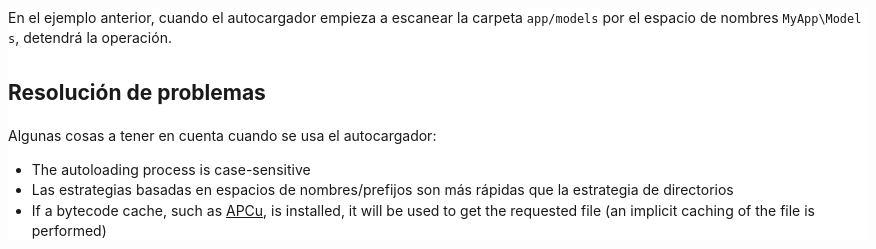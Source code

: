 En el ejemplo anterior, cuando el autocargador empieza a escanear la carpeta `app/models` por el espacio de nombres `MyApp\Models`, detendrá la operación.

## Resolución de problemas
Algunas cosas a tener en cuenta cuando se usa el autocargador:

* The autoloading process is case-sensitive
* Las estrategias basadas en espacios de nombres/prefijos son más rápidas que la estrategia de directorios
* If a bytecode cache, such as [APCu][apcu], is installed, it will be used to get the requested file (an implicit caching of the file is performed)

[spl-autoload-register]: https://www.php.net/manual/en/function.spl-autoload-register.php
[is_file]: https://www.php.net/manual/en/function.is-file.php
[stream_resolve_include_path]: https://www.php.net/manual/en/function.stream-resolve-include-path.php
[autoloading]: https://www.php.net/manual/en/language.oop5.autoload.php
[lazy_initialization]: https://en.wikipedia.org/wiki/Lazy_initialization
[psr-4]: https://www.php-fig.org/psr/psr-4/
[apcu]: https://php.net/manual/en/book.apcu.php
[loader]: api/phalcon_autoload#autoload-loader
[eventsawareinterface]: api/phalcon_events#events-eventsawareinterface
